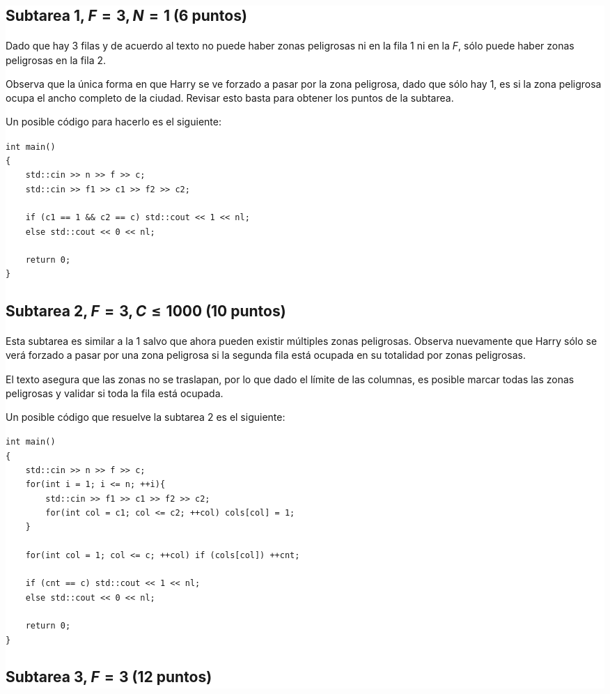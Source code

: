 ## Subtarea 1, $F = 3, N = 1$ (6 puntos)

Dado que hay $3$ filas y de acuerdo al texto no puede haber zonas peligrosas ni en la fila $1$ ni en la $F$, sólo puede haber zonas peligrosas en la fila $2$.

Observa que la única forma en que Harry se ve forzado a pasar por la zona peligrosa, dado que sólo hay $1$, es si la zona peligrosa ocupa el ancho completo de la ciudad. Revisar esto basta para obtener los puntos de la subtarea.

Un posible código para hacerlo es el siguiente:

```
int main()
{
    std::cin >> n >> f >> c;
    std::cin >> f1 >> c1 >> f2 >> c2;

    if (c1 == 1 && c2 == c) std::cout << 1 << nl;
    else std::cout << 0 << nl;

    return 0;
}
```

## Subtarea 2, $F = 3, C \leq 1000$ (10 puntos)

Esta subtarea es similar a la 1 salvo que ahora pueden existir múltiples zonas peligrosas. Observa nuevamente que Harry sólo se verá forzado a pasar por una zona peligrosa si la segunda fila está ocupada en su totalidad por zonas peligrosas.

El texto asegura que las zonas no se traslapan, por lo que dado el límite de las columnas, es posible marcar todas las zonas peligrosas y validar si toda la fila está ocupada.

Un posible código que resuelve la subtarea 2 es el siguiente:

```
int main()
{
    std::cin >> n >> f >> c;
    for(int i = 1; i <= n; ++i){
        std::cin >> f1 >> c1 >> f2 >> c2;
        for(int col = c1; col <= c2; ++col) cols[col] = 1;
    }

    for(int col = 1; col <= c; ++col) if (cols[col]) ++cnt;

    if (cnt == c) std::cout << 1 << nl;
    else std::cout << 0 << nl;

    return 0;
}
```

## Subtarea 3, $F = 3$ (12 puntos)
